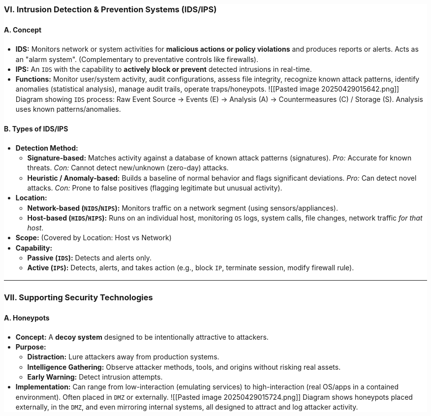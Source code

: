 
### VI. Intrusion Detection & Prevention Systems (IDS/IPS)

#### A. Concept
-   **IDS:** Monitors network or system activities for **malicious actions or policy violations** and produces reports or alerts. Acts as an "alarm system". (Complementary to preventative controls like firewalls).
-   **IPS:** An `IDS` with the capability to **actively block or prevent** detected intrusions in real-time.
-   **Functions:** Monitor user/system activity, audit configurations, assess file integrity, recognize known attack patterns, identify anomalies (statistical analysis), manage audit trails, operate traps/honeypots.
    ![[Pasted image 20250429015642.png]] 
    Diagram showing `IDS` process: Raw Event Source -> Events (E) -> Analysis (A) -> Countermeasures (C) / Storage (S). Analysis uses known patterns/anomalies.

#### B. Types of IDS/IPS
-   **Detection Method:**
    -   **Signature-based:** Matches activity against a database of known attack patterns (signatures). *Pro:* Accurate for known threats. *Con:* Cannot detect new/unknown (zero-day) attacks.
    -   **Heuristic / Anomaly-based:** Builds a baseline of normal behavior and flags significant deviations. *Pro:* Can detect novel attacks. *Con:* Prone to false positives (flagging legitimate but unusual activity).
-   **Location:**
    -   **Network-based (`NIDS`/`NIPS`):** Monitors traffic on a network segment (using sensors/appliances).
    -   **Host-based (`HIDS`/`HIPS`):** Runs on an individual host, monitoring `OS` logs, system calls, file changes, network traffic *for that host*.
-   **Scope:** (Covered by Location: Host vs Network)
-   **Capability:**
    -   **Passive (`IDS`):** Detects and alerts only.
    -   **Active (`IPS`):** Detects, alerts, and takes action (e.g., block `IP`, terminate session, modify firewall rule).

---

### VII. Supporting Security Technologies

#### A. Honeypots
-   **Concept:** A **decoy system** designed to be intentionally attractive to attackers.
-   **Purpose:**
    -   **Distraction:** Lure attackers away from production systems.
    -   **Intelligence Gathering:** Observe attacker methods, tools, and origins without risking real assets.
    -   **Early Warning:** Detect intrusion attempts.
-   **Implementation:** Can range from low-interaction (emulating services) to high-interaction (real OS/apps in a contained environment). Often placed in `DMZ` or externally.
    ![[Pasted image 20250429015724.png]] 
    Diagram shows honeypots placed externally, in the `DMZ`, and even mirroring internal systems, all designed to attract and log attacker activity.
